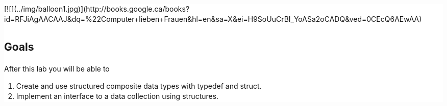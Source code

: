 <div id="floatingCornerRight">[![](../img/balloon1.jpg)](http://books.google.ca/books?id=RFJiAgAACAAJ&dq=%22Computer+lieben+Frauen&hl=en&sa=X&ei=H9SoUuCrBI_YoASa2oCADQ&ved=0CEcQ6AEwAA)</div>

## Goals

After this lab you will be able to

1. Create and use structured composite data types with typedef and struct.
2. Implement an interface to a data collection using structures.
